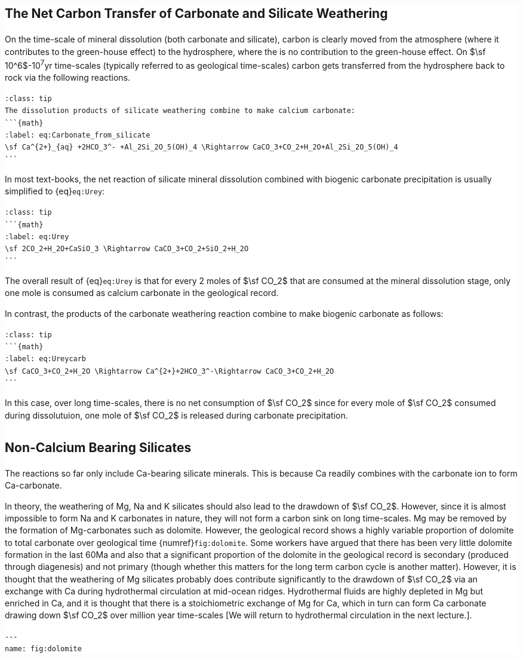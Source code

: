 
##  The Net Carbon Transfer of Carbonate and Silicate Weathering
On the time-scale of mineral dissolution (both carbonate and silicate), carbon is clearly moved from the atmosphere (where it contributes to the green-house effect) to the hydrosphere, where the is no contribution to the green-house effect.  On $\sf 10^6$-$10^7$yr time-scales (typically referred to as geological time-scales) carbon gets transferred from the hydrosphere back to rock via the following reactions.

`````{admonition} Formation of biogenic carbonate (limestone) from the products of silicate weathering
:class: tip
The dissolution products of silicate weathering combine to make calcium carbonate:
```{math}
:label: eq:Carbonate_from_silicate
\sf Ca^{2+}_{aq} +2HCO_3^- +Al_2Si_2O_5(OH)_4 \Rightarrow CaCO_3+CO_2+H_2O+Al_2Si_2O_5(OH)_4
```
`````
In most text-books, the net reaction of silicate mineral dissolution combined with biogenic carbonate precipitation is usually simplified to {eq}`eq:Urey`:

`````{admonition} Urey reactions (silicate)
:class: tip
```{math}
:label: eq:Urey
\sf 2CO_2+H_2O+CaSiO_3 \Rightarrow CaCO_3+CO_2+SiO_2+H_2O
```
`````
The overall result of {eq}`eq:Urey` is that for every 2 moles of $\sf CO_2$ that are consumed at the mineral dissolution stage, only one mole is consumed as calcium carbonate in the geological record.

In contrast, the products of the carbonate weathering reaction combine to make biogenic carbonate as follows:


`````{admonition} Urey reactions (carbonate)
:class: tip
```{math}
:label: eq:Ureycarb
\sf CaCO_3+CO_2+H_2O \Rightarrow Ca^{2+}+2HCO_3^-\Rightarrow CaCO_3+CO_2+H_2O
```
`````
In this case, over long time-scales, there is no net consumption of $\sf CO_2$ since for every mole of $\sf CO_2$ consumed during dissolutuion, one mole of $\sf CO_2$ is released during carbonate precipitation.



## Non-Calcium Bearing Silicates
The reactions so far only include Ca-bearing silicate minerals.  This is because Ca readily combines with the carbonate ion to form Ca-carbonate.  

In theory, the weathering of Mg, Na and K silicates should also lead to the drawdown of $\sf CO_2$.  However, since it is almost impossible to form Na and K carbonates in nature, they will not form a carbon sink on long time-scales.  Mg may be removed by the formation of Mg-carbonates such as dolomite.  However, the geological record shows a highly variable proportion of dolomite to total carbonate over geological time {numref}`fig:dolomite`.  Some workers have argued that there has been very little dolomite formation in the last 60Ma and also that a significant proportion of the dolomite in the geological record is secondary (produced through diagenesis) and not primary (though whether this matters for the long term carbon cycle is another matter).   However, it is thought that the weathering of Mg silicates probably does contribute significantly to the drawdown of $\sf CO_2$ via an exchange with Ca during hydrothermal circulation at mid-ocean ridges.  Hydrothermal fluids are highly depleted in Mg but enriched in Ca, and it is thought that there is a stoichiometric exchange of Mg for Ca, which in turn can form Ca carbonate drawing down $\sf CO_2$ over million year time-scales [We will return to hydrothermal circulation in the next lecture.].
```{figure} ./figures/Given+wilk.png
---
name: fig:dolomite
```